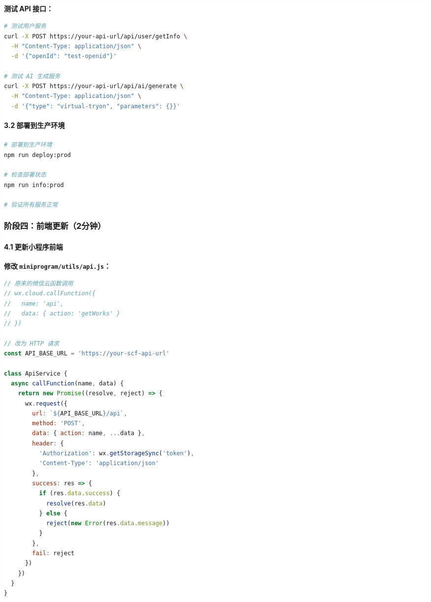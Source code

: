 **测试 API 接口：**
```bash
# 测试用户服务
curl -X POST https://your-api-url/api/user/getInfo \
  -H "Content-Type: application/json" \
  -d '{"openId": "test-openid"}'

# 测试 AI 生成服务
curl -X POST https://your-api-url/api/ai/generate \
  -H "Content-Type: application/json" \
  -d '{"type": "virtual-tryon", "parameters": {}}'
```

#### 3.2 部署到生产环境

```bash
# 部署到生产环境
npm run deploy:prod

# 检查部署状态
npm run info:prod

# 验证所有服务正常
```

### 阶段四：前端更新（2分钟）

#### 4.1 更新小程序前端

**修改 `miniprogram/utils/api.js`：**

```javascript
// 原来的微信云函数调用
// wx.cloud.callFunction({
//   name: 'api',
//   data: { action: 'getWorks' }
// })

// 改为 HTTP 请求
const API_BASE_URL = 'https://your-scf-api-url'

class ApiService {
  async callFunction(name, data) {
    return new Promise((resolve, reject) => {
      wx.request({
        url: `${API_BASE_URL}/api`,
        method: 'POST',
        data: { action: name, ...data },
        header: {
          'Authorization': wx.getStorageSync('token'),
          'Content-Type': 'application/json'
        },
        success: res => {
          if (res.data.success) {
            resolve(res.data)
          } else {
            reject(new Error(res.data.message))
          }
        },
        fail: reject
      })
    })
  }
}
```

